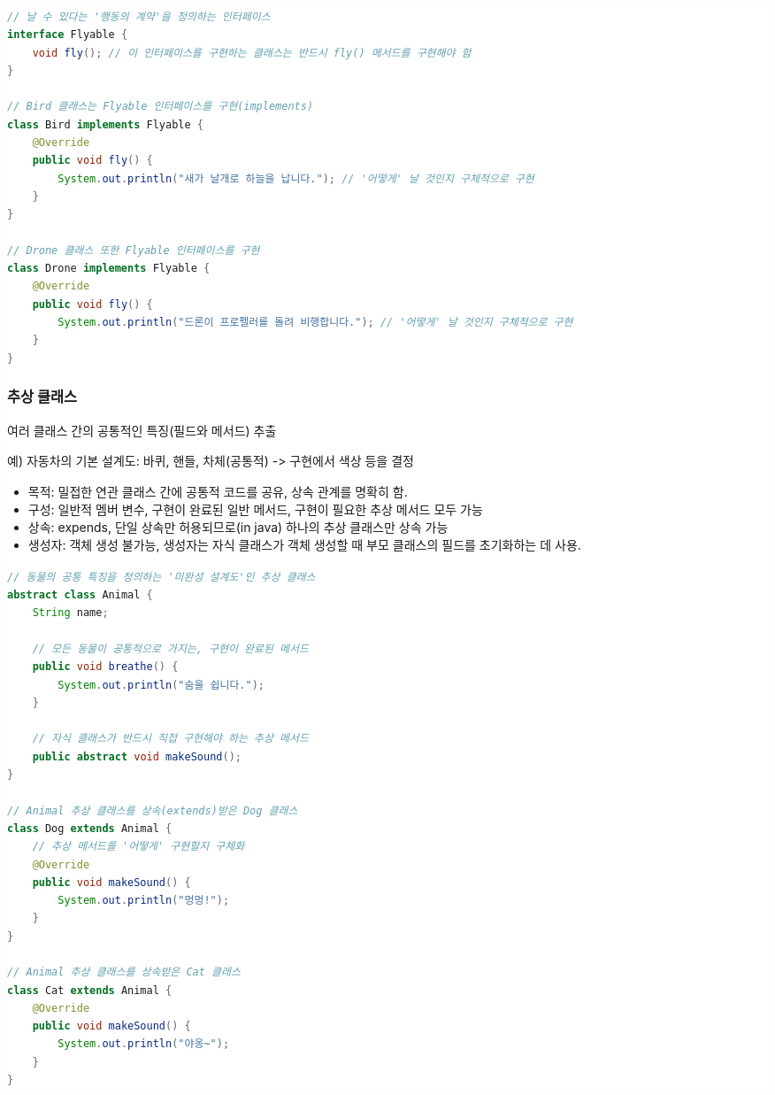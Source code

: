 ```java
// 날 수 있다는 '행동의 계약'을 정의하는 인터페이스
interface Flyable {
    void fly(); // 이 인터페이스를 구현하는 클래스는 반드시 fly() 메서드를 구현해야 함
}

// Bird 클래스는 Flyable 인터페이스를 구현(implements)
class Bird implements Flyable {
    @Override
    public void fly() {
        System.out.println("새가 날개로 하늘을 납니다."); // '어떻게' 날 것인지 구체적으로 구현
    }
}

// Drone 클래스 또한 Flyable 인터페이스를 구현
class Drone implements Flyable {
    @Override
    public void fly() {
        System.out.println("드론이 프로펠러를 돌려 비행합니다."); // '어떻게' 날 것인지 구체적으로 구현
    }
}
```

### 추상 클래스
여러 클래스 간의 공통적인 특징(필드와 메서드) 추출

예) 자동차의 기본 설계도: 바퀴, 핸들, 차체(공통적) -> 구현에서 색상 등을 결정 

- 목적: 밀접한 연관 클래스 간에 공통적 코드를 공유, 상속 관계를 명확히 함.
- 구성: 일반적 멤버 변수, 구현이 완료된 일반 메서드, 구현이 필요한 추상 메서드 모두 가능
- 상속: expends, 단일 상속만 허용되므로(in java) 하나의 추상 클래스만 상속 가능
- 생성자: 객체 생성 불가능, 생성자는 자식 클래스가 객체 생성할 때 부모 클래스의 필드를 초기화하는 데 사용.
```java
// 동물의 공통 특징을 정의하는 '미완성 설계도'인 추상 클래스
abstract class Animal {
    String name;

    // 모든 동물이 공통적으로 가지는, 구현이 완료된 메서드
    public void breathe() {
        System.out.println("숨을 쉽니다.");
    }

    // 자식 클래스가 반드시 직접 구현해야 하는 추상 메서드
    public abstract void makeSound();
}

// Animal 추상 클래스를 상속(extends)받은 Dog 클래스
class Dog extends Animal {
    // 추상 메서드를 '어떻게' 구현할지 구체화
    @Override
    public void makeSound() {
        System.out.println("멍멍!");
    }
}

// Animal 추상 클래스를 상속받은 Cat 클래스
class Cat extends Animal {
    @Override
    public void makeSound() {
        System.out.println("야옹~");
    }
}
```
